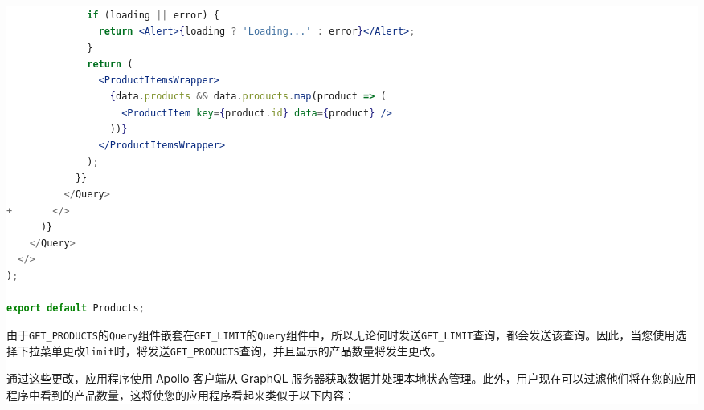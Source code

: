 ```jsx
              if (loading || error) {
                return <Alert>{loading ? 'Loading...' : error}</Alert>;
              }
              return (
                <ProductItemsWrapper>
                  {data.products && data.products.map(product => (
                    <ProductItem key={product.id} data={product} />
                  ))}
                </ProductItemsWrapper>
              );
            }}
          </Query>
+       </>
      )}
    </Query>
  </>
);

export default Products;
```

由于`GET_PRODUCTS`的`Query`组件嵌套在`GET_LIMIT`的`Query`组件中，所以无论何时发送`GET_LIMIT`查询，都会发送该查询。因此，当您使用选择下拉菜单更改`limit`时，将发送`GET_PRODUCTS`查询，并且显示的产品数量将发生更改。

通过这些更改，应用程序使用 Apollo 客户端从 GraphQL 服务器获取数据并处理本地状态管理。此外，用户现在可以过滤他们将在您的应用程序中看到的产品数量，这将使您的应用程序看起来类似于以下内容：
